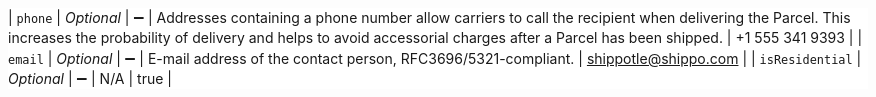 | `phone`                                                                                                                                                                                                                                                                                                                             | *Optional<String>*                                                                                                                                                                                                                                                                                                                  | :heavy_minus_sign:                                                                                                                                                                                                                                                                                                                  | Addresses containing a phone number allow carriers to call the recipient when delivering the Parcel. This <br/>increases the probability of delivery and helps to avoid accessorial charges after a Parcel has been shipped.                                                                                                        | +1 555 341 9393                                                                                                                                                                                                                                                                                                                     |
| `email`                                                                                                                                                                                                                                                                                                                             | *Optional<String>*                                                                                                                                                                                                                                                                                                                  | :heavy_minus_sign:                                                                                                                                                                                                                                                                                                                  | E-mail address of the contact person, RFC3696/5321-compliant.                                                                                                                                                                                                                                                                       | shippotle@shippo.com                                                                                                                                                                                                                                                                                                                |
| `isResidential`                                                                                                                                                                                                                                                                                                                     | *Optional<Boolean>*                                                                                                                                                                                                                                                                                                                 | :heavy_minus_sign:                                                                                                                                                                                                                                                                                                                  | N/A                                                                                                                                                                                                                                                                                                                                 | true                                                                                                                                                                                                                                                                                                                                |
